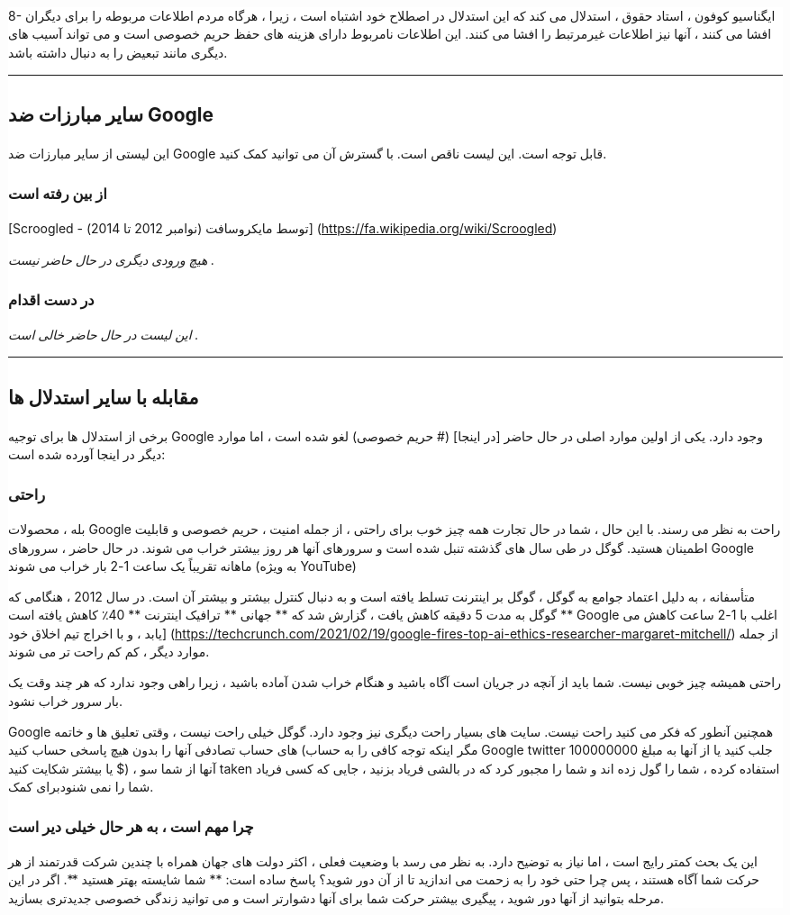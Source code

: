 8- ایگناسیو کوفون ، استاد حقوق ، استدلال می کند که این استدلال در اصطلاح خود اشتباه است ، زیرا ، هرگاه مردم اطلاعات مربوطه را برای دیگران افشا می کنند ، آنها نیز اطلاعات غیرمرتبط را افشا می کنند. این اطلاعات نامربوط دارای هزینه های حفظ حریم خصوصی است و می تواند آسیب های دیگری مانند تبعیض را به دنبال داشته باشد.

***

## سایر مبارزات ضد Google

این لیستی از سایر مبارزات ضد Google قابل توجه است. این لیست ناقص است. با گسترش آن می توانید کمک کنید.

### از بین رفته است

[Scroogled - توسط مایکروسافت (نوامبر 2012 تا 2014)] (https://fa.wikipedia.org/wiki/Scroogled)

_هیچ ورودی دیگری در حال حاضر نیست ._

### در دست اقدام

_این لیست در حال حاضر خالی است ._

***

## مقابله با سایر استدلال ها

برخی از استدلال ها برای توجیه Google وجود دارد. یکی از اولین موارد اصلی در حال حاضر [در اینجا] (# حریم خصوصی) لغو شده است ، اما موارد دیگر در اینجا آورده شده است:

### راحتی

بله ، محصولات Google راحت به نظر می رسند. با این حال ، شما در حال تجارت همه چیز خوب برای راحتی ، از جمله امنیت ، حریم خصوصی و قابلیت اطمینان هستید. گوگل در طی سال های گذشته تنبل شده است و سرورهای آنها هر روز بیشتر خراب می شوند. در حال حاضر ، سرورهای Google ماهانه تقریباً یک ساعت 1-2 بار خراب می شوند (به ویژه YouTube)

متأسفانه ، به دلیل اعتماد جوامع به گوگل ، گوگل بر اینترنت تسلط یافته است و به دنبال کنترل بیشتر و بیشتر آن است. در سال 2012 ، هنگامی که گوگل به مدت 5 دقیقه کاهش یافت ، گزارش شد که ** جهانی ** ترافیک اینترنت ** 40٪ کاهش یافته است ** Google اغلب با 1-2 ساعت کاهش می یابد ، و با اخراج تیم اخلاق خود] (https://techcrunch.com/2021/02/19/google-fires-top-ai-ethics-researcher-margaret-mitchell/) از جمله موارد دیگر ، کم کم راحت تر می شوند.

راحتی همیشه چیز خوبی نیست. شما باید از آنچه در جریان است آگاه باشید و هنگام خراب شدن آماده باشید ، زیرا راهی وجود ندارد که هر چند وقت یک بار سرور خراب نشود.

Google همچنین آنطور که فکر می کنید راحت نیست. سایت های بسیار راحت دیگری نیز وجود دارد. گوگل خیلی راحت نیست ، وقتی تعلیق ها و خاتمه های حساب تصادفی آنها را بدون هیچ پاسخی حساب کنید (مگر اینکه توجه کافی را به حساب Google twitter جلب کنید یا از آنها به مبلغ 100000000 $ یا بیشتر شکایت کنید) ، آنها از شما سو taken استفاده کرده ، شما را گول زده اند و شما را مجبور کرد که در بالشی فریاد بزنید ، جایی که کسی فریاد شما را نمی شنودبرای کمک.

### چرا مهم است ، به هر حال خیلی دیر است

این یک بحث کمتر رایج است ، اما نیاز به توضیح دارد. به نظر می رسد با وضعیت فعلی ، اکثر دولت های جهان همراه با چندین شرکت قدرتمند از هر حرکت شما آگاه هستند ، پس چرا حتی خود را به زحمت می اندازید تا از آن دور شوید؟ پاسخ ساده است: ** شما شایسته بهتر هستید **. اگر در این مرحله بتوانید از آنها دور شوید ، پیگیری بیشتر حرکت شما برای آنها دشوارتر است و می توانید زندگی خصوصی جدیدتری بسازید.
